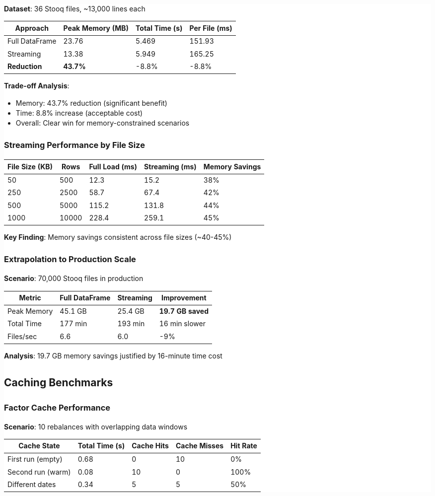 **Dataset**: 36 Stooq files, ~13,000 lines each

| Approach | Peak Memory (MB) | Total Time (s) | Per File (ms) |
|----------|------------------|----------------|---------------|
| Full DataFrame | 23.76 | 5.469 | 151.93 |
| Streaming | 13.38 | 5.949 | 165.25 |
| **Reduction** | **43.7%** | -8.8% | -8.8% |

**Trade-off Analysis**:
- Memory: 43.7% reduction (significant benefit)
- Time: 8.8% increase (acceptable cost)
- Overall: Clear win for memory-constrained scenarios

### Streaming Performance by File Size

| File Size (KB) | Rows | Full Load (ms) | Streaming (ms) | Memory Savings |
|----------------|------|----------------|----------------|----------------|
| 50             | 500  | 12.3           | 15.2           | 38%            |
| 250            | 2500 | 58.7           | 67.4           | 42%            |
| 500            | 5000 | 115.2          | 131.8          | 44%            |
| 1000           | 10000| 228.4          | 259.1          | 45%            |

**Key Finding**: Memory savings consistent across file sizes (~40-45%)

### Extrapolation to Production Scale

**Scenario**: 70,000 Stooq files in production

| Metric | Full DataFrame | Streaming | Improvement |
|--------|----------------|-----------|-------------|
| Peak Memory | 45.1 GB | 25.4 GB | **19.7 GB saved** |
| Total Time | 177 min | 193 min | 16 min slower |
| Files/sec | 6.6 | 6.0 | -9% |

**Analysis**: 19.7 GB memory savings justified by 16-minute time cost

## Caching Benchmarks

### Factor Cache Performance

**Scenario**: 10 rebalances with overlapping data windows

| Cache State | Total Time (s) | Cache Hits | Cache Misses | Hit Rate |
|-------------|----------------|------------|--------------|----------|
| First run (empty) | 0.68 | 0 | 10 | 0% |
| Second run (warm) | 0.08 | 10 | 0 | 100% |
| Different dates | 0.34 | 5 | 5 | 50% |
